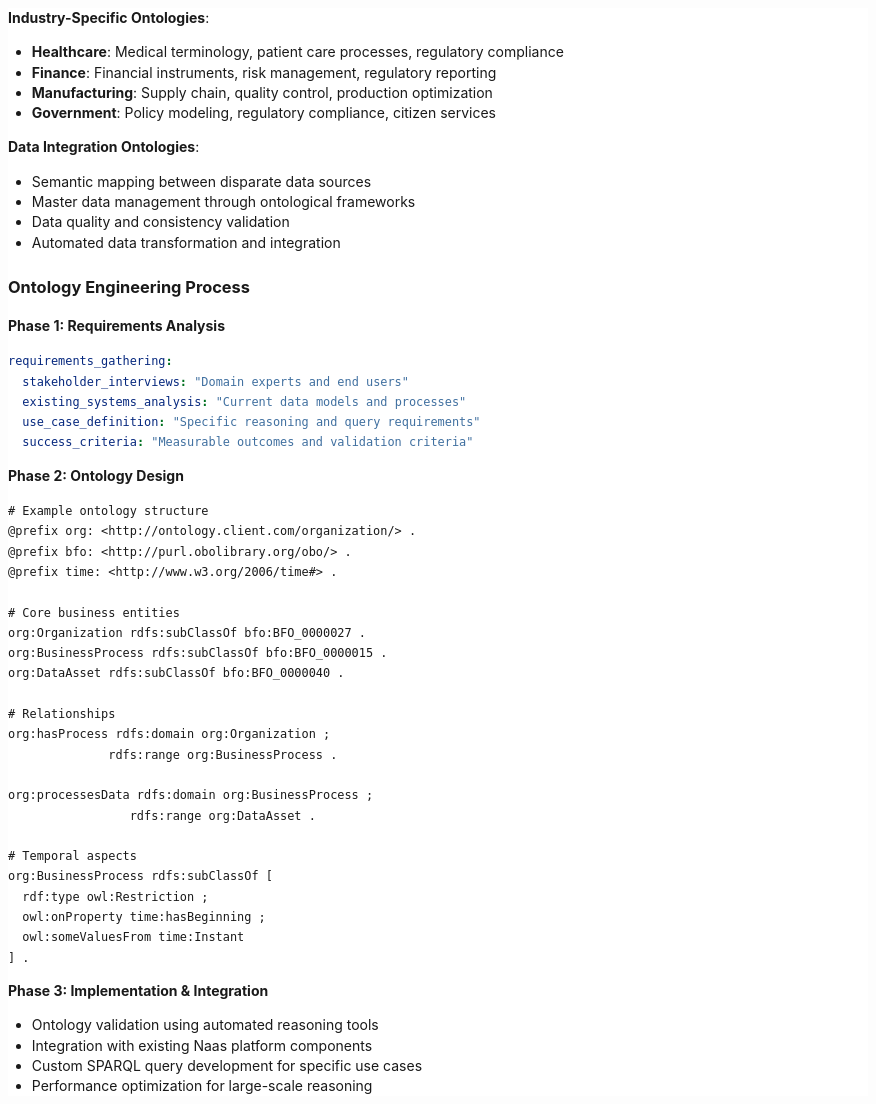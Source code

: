 **Industry-Specific Ontologies**:
- **Healthcare**: Medical terminology, patient care processes, regulatory compliance
- **Finance**: Financial instruments, risk management, regulatory reporting
- **Manufacturing**: Supply chain, quality control, production optimization
- **Government**: Policy modeling, regulatory compliance, citizen services

**Data Integration Ontologies**:
- Semantic mapping between disparate data sources
- Master data management through ontological frameworks
- Data quality and consistency validation
- Automated data transformation and integration

### Ontology Engineering Process

**Phase 1: Requirements Analysis**
```yaml
requirements_gathering:
  stakeholder_interviews: "Domain experts and end users"
  existing_systems_analysis: "Current data models and processes"
  use_case_definition: "Specific reasoning and query requirements"
  success_criteria: "Measurable outcomes and validation criteria"
```

**Phase 2: Ontology Design**
```turtle
# Example ontology structure
@prefix org: <http://ontology.client.com/organization/> .
@prefix bfo: <http://purl.obolibrary.org/obo/> .
@prefix time: <http://www.w3.org/2006/time#> .

# Core business entities
org:Organization rdfs:subClassOf bfo:BFO_0000027 .
org:BusinessProcess rdfs:subClassOf bfo:BFO_0000015 .
org:DataAsset rdfs:subClassOf bfo:BFO_0000040 .

# Relationships
org:hasProcess rdfs:domain org:Organization ;
              rdfs:range org:BusinessProcess .

org:processesData rdfs:domain org:BusinessProcess ;
                 rdfs:range org:DataAsset .

# Temporal aspects
org:BusinessProcess rdfs:subClassOf [
  rdf:type owl:Restriction ;
  owl:onProperty time:hasBeginning ;
  owl:someValuesFrom time:Instant
] .
```

**Phase 3: Implementation & Integration**
- Ontology validation using automated reasoning tools
- Integration with existing Naas platform components
- Custom SPARQL query development for specific use cases
- Performance optimization for large-scale reasoning
